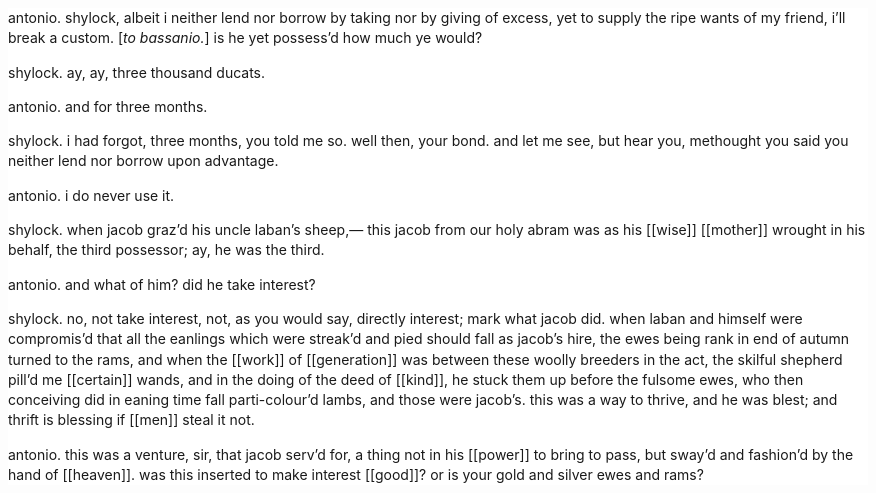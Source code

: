 antonio.
shylock, albeit i neither lend nor borrow
by taking nor by giving of excess,
yet to supply the ripe wants of my friend,
i’ll break a custom. [_to bassanio._] is he yet possess’d
how much ye would?

shylock.
ay, ay, three thousand ducats.

antonio.
and for three months.

shylock.
i had forgot, three months, you told me so.
well then, your bond. and let me see, but hear you,
methought you said you neither lend nor borrow
upon advantage.

antonio.
i do never use it.

shylock.
when jacob graz’d his uncle laban’s sheep,—
this jacob from our holy abram was
as his [[wise]] [[mother]] wrought in his behalf,
the third possessor; ay, he was the third.

antonio.
and what of him? did he take interest?

shylock.
no, not take interest, not, as you would say,
directly interest; mark what jacob did.
when laban and himself were compromis’d
that all the eanlings which were streak’d and pied
should fall as jacob’s hire, the ewes being rank
in end of autumn turned to the rams,
and when the [[work]] of [[generation]] was
between these woolly breeders in the act,
the skilful shepherd pill’d me [[certain]] wands,
and in the doing of the deed of [[kind]],
he stuck them up before the fulsome ewes,
who then conceiving did in eaning time
fall parti-colour’d lambs, and those were jacob’s.
this was a way to thrive, and he was blest;
and thrift is blessing if [[men]] steal it not.

antonio.
this was a venture, sir, that jacob serv’d for,
a thing not in his [[power]] to bring to pass,
but sway’d and fashion’d by the hand of [[heaven]].
was this inserted to make interest [[good]]?
or is your gold and silver ewes and rams?
